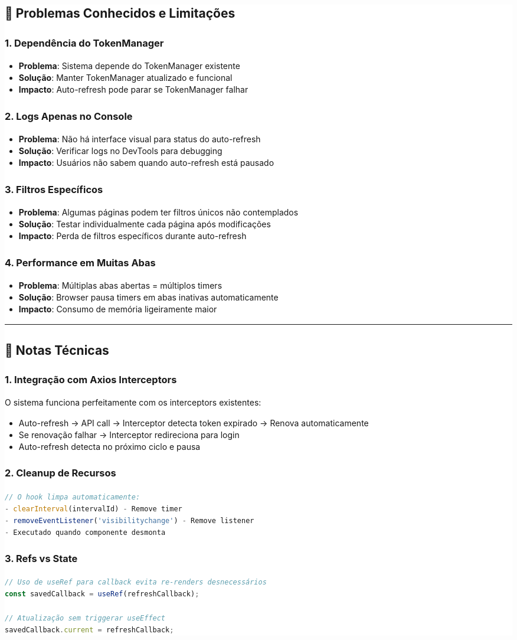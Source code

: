 
## 🚨 Problemas Conhecidos e Limitações

### **1. Dependência do TokenManager**
- **Problema**: Sistema depende do TokenManager existente
- **Solução**: Manter TokenManager atualizado e funcional
- **Impacto**: Auto-refresh pode parar se TokenManager falhar

### **2. Logs Apenas no Console**
- **Problema**: Não há interface visual para status do auto-refresh
- **Solução**: Verificar logs no DevTools para debugging
- **Impacto**: Usuários não sabem quando auto-refresh está pausado

### **3. Filtros Específicos**
- **Problema**: Algumas páginas podem ter filtros únicos não contemplados
- **Solução**: Testar individualmente cada página após modificações
- **Impacto**: Perda de filtros específicos durante auto-refresh

### **4. Performance em Muitas Abas**
- **Problema**: Múltiplas abas abertas = múltiplos timers
- **Solução**: Browser pausa timers em abas inativas automaticamente
- **Impacto**: Consumo de memória ligeiramente maior

---

## 📝 Notas Técnicas

### **1. Integração com Axios Interceptors**
O sistema funciona perfeitamente com os interceptors existentes:
- Auto-refresh → API call → Interceptor detecta token expirado → Renova automaticamente
- Se renovação falhar → Interceptor redireciona para login
- Auto-refresh detecta no próximo ciclo e pausa

### **2. Cleanup de Recursos**
```javascript
// O hook limpa automaticamente:
- clearInterval(intervalId) - Remove timer
- removeEventListener('visibilitychange') - Remove listener
- Executado quando componente desmonta
```

### **3. Refs vs State**
```javascript
// Uso de useRef para callback evita re-renders desnecessários
const savedCallback = useRef(refreshCallback);

// Atualização sem triggerar useEffect
savedCallback.current = refreshCallback;
```

